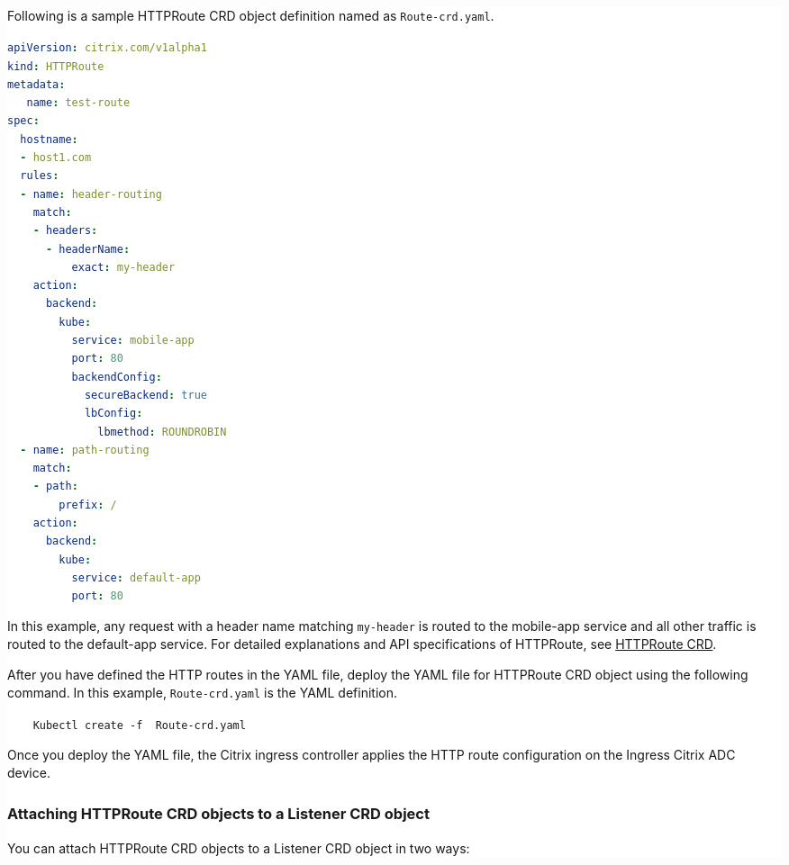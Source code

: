 Following is a sample HTTPRoute CRD object definition named as `Route-crd.yaml`.

```yml
apiVersion: citrix.com/v1alpha1
kind: HTTPRoute
metadata:
   name: test-route
spec:
  hostname:
  - host1.com
  rules:
  - name: header-routing
    match:
    - headers:
      - headerName:
          exact: my-header
    action:
      backend:
        kube:
          service: mobile-app
          port: 80
          backendConfig:
            secureBackend: true
            lbConfig:
              lbmethod: ROUNDROBIN
  - name: path-routing
    match:
    - path:
        prefix: /
    action:
      backend:
        kube:
          service: default-app
          port: 80
```

In this example, any request with a header name matching `my-header` is routed to the mobile-app service and all other traffic is routed to the default-app service.
For detailed explanations and API specifications of HTTPRoute, see [HTTPRoute CRD](HTTPRoute.yaml).

After you have defined the HTTP routes in the YAML file, deploy the YAML file for HTTPRoute CRD object using the following command. In this example, `Route-crd.yaml` is the YAML definition.


	    Kubectl create -f  Route-crd.yaml

Once you deploy the YAML file, the Citrix ingress controller applies the HTTP route configuration on the Ingress Citrix ADC device.


### Attaching HTTPRoute CRD objects to a Listener CRD object

You can attach HTTPRoute CRD objects to a Listener CRD object in two ways:
